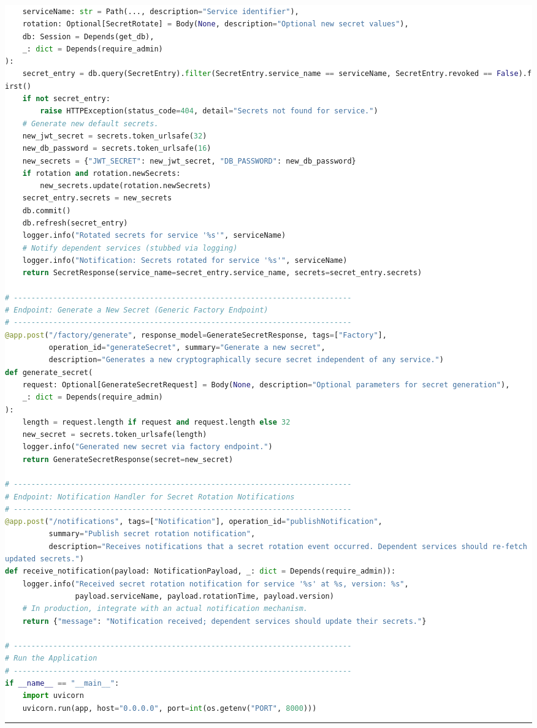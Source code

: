 ```python
    serviceName: str = Path(..., description="Service identifier"),
    rotation: Optional[SecretRotate] = Body(None, description="Optional new secret values"),
    db: Session = Depends(get_db),
    _: dict = Depends(require_admin)
):
    secret_entry = db.query(SecretEntry).filter(SecretEntry.service_name == serviceName, SecretEntry.revoked == False).first()
    if not secret_entry:
        raise HTTPException(status_code=404, detail="Secrets not found for service.")
    # Generate new default secrets.
    new_jwt_secret = secrets.token_urlsafe(32)
    new_db_password = secrets.token_urlsafe(16)
    new_secrets = {"JWT_SECRET": new_jwt_secret, "DB_PASSWORD": new_db_password}
    if rotation and rotation.newSecrets:
        new_secrets.update(rotation.newSecrets)
    secret_entry.secrets = new_secrets
    db.commit()
    db.refresh(secret_entry)
    logger.info("Rotated secrets for service '%s'", serviceName)
    # Notify dependent services (stubbed via logging)
    logger.info("Notification: Secrets rotated for service '%s'", serviceName)
    return SecretResponse(service_name=secret_entry.service_name, secrets=secret_entry.secrets)

# -----------------------------------------------------------------------------
# Endpoint: Generate a New Secret (Generic Factory Endpoint)
# -----------------------------------------------------------------------------
@app.post("/factory/generate", response_model=GenerateSecretResponse, tags=["Factory"],
          operation_id="generateSecret", summary="Generate a new secret",
          description="Generates a new cryptographically secure secret independent of any service.")
def generate_secret(
    request: Optional[GenerateSecretRequest] = Body(None, description="Optional parameters for secret generation"),
    _: dict = Depends(require_admin)
):
    length = request.length if request and request.length else 32
    new_secret = secrets.token_urlsafe(length)
    logger.info("Generated new secret via factory endpoint.")
    return GenerateSecretResponse(secret=new_secret)

# -----------------------------------------------------------------------------
# Endpoint: Notification Handler for Secret Rotation Notifications
# -----------------------------------------------------------------------------
@app.post("/notifications", tags=["Notification"], operation_id="publishNotification",
          summary="Publish secret rotation notification",
          description="Receives notifications that a secret rotation event occurred. Dependent services should re-fetch updated secrets.")
def receive_notification(payload: NotificationPayload, _: dict = Depends(require_admin)):
    logger.info("Received secret rotation notification for service '%s' at %s, version: %s",
                payload.serviceName, payload.rotationTime, payload.version)
    # In production, integrate with an actual notification mechanism.
    return {"message": "Notification received; dependent services should update their secrets."}

# -----------------------------------------------------------------------------
# Run the Application
# -----------------------------------------------------------------------------
if __name__ == "__main__":
    import uvicorn
    uvicorn.run(app, host="0.0.0.0", port=int(os.getenv("PORT", 8000)))
```

---